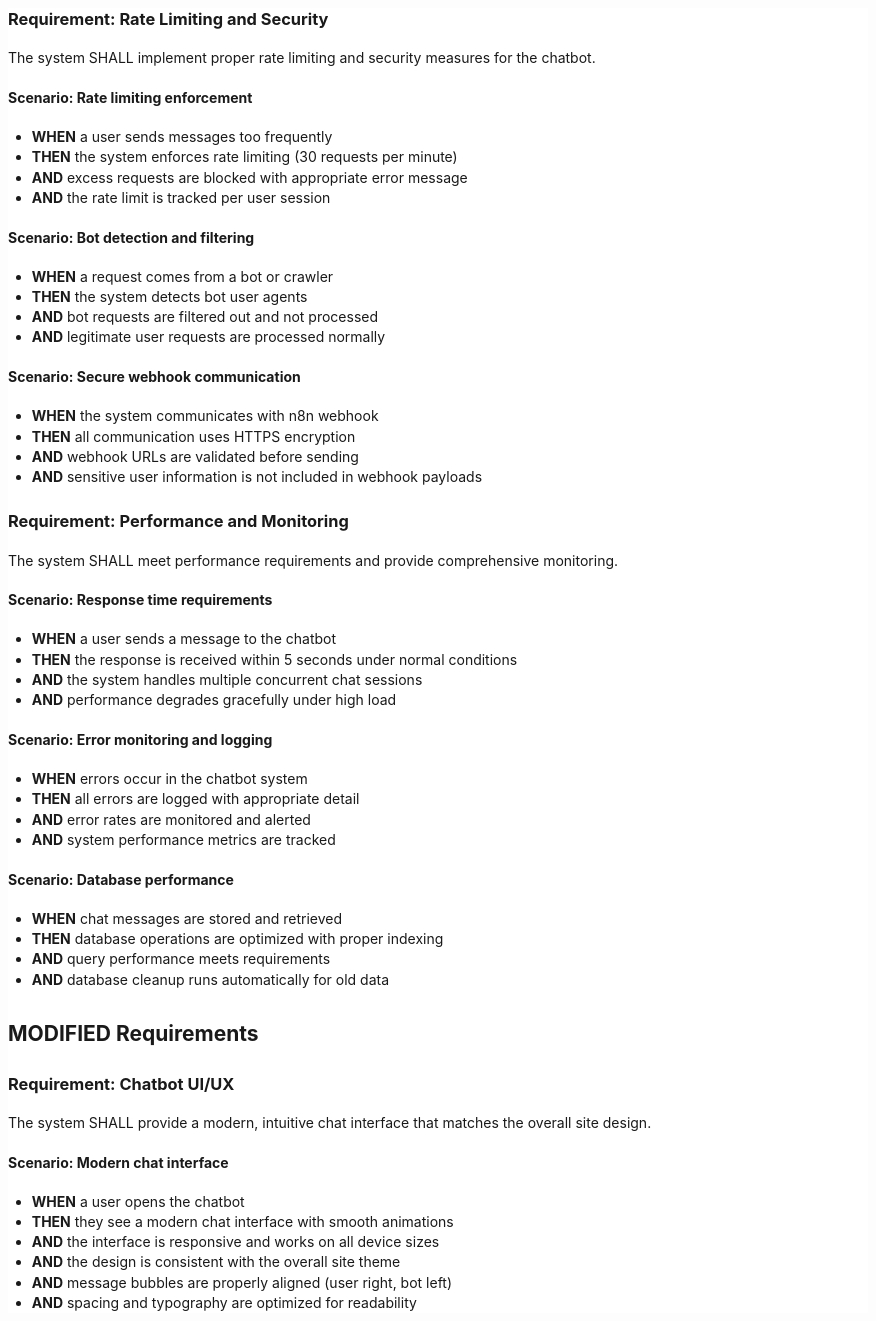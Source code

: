 ### Requirement: Rate Limiting and Security
The system SHALL implement proper rate limiting and security measures for the chatbot.

#### Scenario: Rate limiting enforcement
- **WHEN** a user sends messages too frequently
- **THEN** the system enforces rate limiting (30 requests per minute)
- **AND** excess requests are blocked with appropriate error message
- **AND** the rate limit is tracked per user session

#### Scenario: Bot detection and filtering
- **WHEN** a request comes from a bot or crawler
- **THEN** the system detects bot user agents
- **AND** bot requests are filtered out and not processed
- **AND** legitimate user requests are processed normally

#### Scenario: Secure webhook communication
- **WHEN** the system communicates with n8n webhook
- **THEN** all communication uses HTTPS encryption
- **AND** webhook URLs are validated before sending
- **AND** sensitive user information is not included in webhook payloads

### Requirement: Performance and Monitoring
The system SHALL meet performance requirements and provide comprehensive monitoring.

#### Scenario: Response time requirements
- **WHEN** a user sends a message to the chatbot
- **THEN** the response is received within 5 seconds under normal conditions
- **AND** the system handles multiple concurrent chat sessions
- **AND** performance degrades gracefully under high load

#### Scenario: Error monitoring and logging
- **WHEN** errors occur in the chatbot system
- **THEN** all errors are logged with appropriate detail
- **AND** error rates are monitored and alerted
- **AND** system performance metrics are tracked

#### Scenario: Database performance
- **WHEN** chat messages are stored and retrieved
- **THEN** database operations are optimized with proper indexing
- **AND** query performance meets requirements
- **AND** database cleanup runs automatically for old data

## MODIFIED Requirements

### Requirement: Chatbot UI/UX
The system SHALL provide a modern, intuitive chat interface that matches the overall site design.

#### Scenario: Modern chat interface
- **WHEN** a user opens the chatbot
- **THEN** they see a modern chat interface with smooth animations
- **AND** the interface is responsive and works on all device sizes
- **AND** the design is consistent with the overall site theme
- **AND** message bubbles are properly aligned (user right, bot left)
- **AND** spacing and typography are optimized for readability

